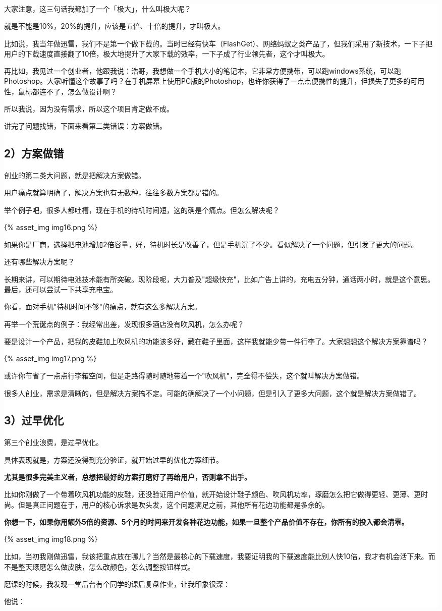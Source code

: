 大家注意，这三句话我都加了一个「极大」，什么叫极大呢？

就是不能是10%，20%的提升，应该是五倍、十倍的提升，才叫极大。

比如说，我当年做迅雷，我们不是第一个做下载的。当时已经有快车（FlashGet）、网络蚂蚁之类产品了，但我们采用了新技术，一下子把用户的下载速度直接翻了10倍，极大地提升了大家下载的效率，一下子成了行业领先者，这个才叫极大。

再比如，我见过一个创业者，他跟我说：浩哥，我想做一个手机大小的笔记本，它非常方便携带，可以跑windows系统，可以跑Photoshop。大家听懂这个故事了吗？在手机屏幕上使用PC版的Photoshop，也许你获得了一点点便携性的提升，但损失了更多的可用性，鼠标都连不了，怎么做设计啊？

所以我说，因为没有需求，所以这个项目肯定做不成。

讲完了问题找错，下面来看第二类错误：方案做错。

## 2）方案做错

创业的第二类大问题，就是把解决方案做错。

用户痛点就算明确了，解决方案也有无数种，往往多数方案都是错的。

举个例子吧，很多人都吐槽，现在手机的待机时间短，这的确是个痛点。但怎么解决呢？

{% asset_img img16.png %}

如果你是厂商，选择把电池增加2倍容量，好，待机时长是改善了，但是手机沉了不少。看似解决了一个问题，但引发了更大的问题。

还有哪些解决方案呢？

长期来讲，可以期待电池技术能有所突破。现阶段呢，大力普及"超级快充"，比如广告上讲的，充电五分钟，通话两小时，就是这个意思。最后，还可以尝试一下共享充电宝。

你看，面对手机"待机时间不够"的痛点，就有这么多解决方案。

再举一个荒诞点的例子：我经常出差，发现很多酒店没有吹风机，怎么办呢？

要是设计一个产品，把我的皮鞋加上吹风机的功能该多好，藏在鞋子里面，这样我就能少带一件行李了。大家想想这个解决方案靠谱吗？

{% asset_img img17.png %}

或许你节省了一点点行李箱空间，但是走路得随时随地带着一个"吹风机"，完全得不偿失，这个就叫解决方案做错。

很多人创业，需求是清晰的，但是解决方案搞不定。可能的确解决了一个小问题，但是引入了更多大问题，这个就是解决方案做错了。

## 3）过早优化

第三个创业浪费，是过早优化。

具体表现就是，方案还没得到充分验证，就开始过早的优化方案细节。

**尤其是很多完美主义者，总想把最好的方案打磨好了再给用户，否则拿不出手。**

比如你刚做了一个带着吹风机功能的皮鞋，还没验证用户价值，就开始设计鞋子颜色、吹风机功率，琢磨怎么把它做得更轻、更薄、更时尚。但是真正问题在于，用户的核心诉求是吹头发，这个问题满足之前，其他所有花边功能都是多余的。

**你想一下，如果你用额外5倍的资源、5个月的时间来开发各种花边功能，如果一旦整个产品价值不存在，你所有的投入都会清零。** 

{% asset_img img18.png %}

比如，当初我刚做迅雷，我该把重点放在哪儿？当然是最核心的下载速度，我要证明我的下载速度能比别人快10倍，我才有机会活下来。而不是整天琢磨怎么做皮肤，怎么改颜色，怎么调整按钮样式。

磨课的时候，我发现一堂后台有个同学的课后复盘作业，让我印象很深：

他说：
